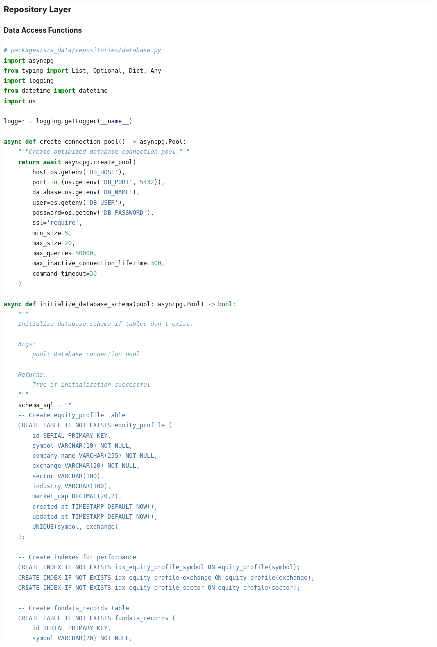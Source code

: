 ### Repository Layer

#### Data Access Functions
```python
# packages/sra_data/repositories/database.py
import asyncpg
from typing import List, Optional, Dict, Any
import logging
from datetime import datetime
import os

logger = logging.getLogger(__name__)

async def create_connection_pool() -> asyncpg.Pool:
    """Create optimized database connection pool."""
    return await asyncpg.create_pool(
        host=os.getenv('DB_HOST'),
        port=int(os.getenv('DB_PORT', 5432)),
        database=os.getenv('DB_NAME'),
        user=os.getenv('DB_USER'),
        password=os.getenv('DB_PASSWORD'),
        ssl='require',
        min_size=5,
        max_size=20,
        max_queries=50000,
        max_inactive_connection_lifetime=300,
        command_timeout=30
    )

async def initialize_database_schema(pool: asyncpg.Pool) -> bool:
    """
    Initialize database schema if tables don't exist.

    Args:
        pool: Database connection pool

    Returns:
        True if initialization successful
    """
    schema_sql = """
    -- Create equity_profile table
    CREATE TABLE IF NOT EXISTS equity_profile (
        id SERIAL PRIMARY KEY,
        symbol VARCHAR(10) NOT NULL,
        company_name VARCHAR(255) NOT NULL,
        exchange VARCHAR(20) NOT NULL,
        sector VARCHAR(100),
        industry VARCHAR(100),
        market_cap DECIMAL(20,2),
        created_at TIMESTAMP DEFAULT NOW(),
        updated_at TIMESTAMP DEFAULT NOW(),
        UNIQUE(symbol, exchange)
    );

    -- Create indexes for performance
    CREATE INDEX IF NOT EXISTS idx_equity_profile_symbol ON equity_profile(symbol);
    CREATE INDEX IF NOT EXISTS idx_equity_profile_exchange ON equity_profile(exchange);
    CREATE INDEX IF NOT EXISTS idx_equity_profile_sector ON equity_profile(sector);

    -- Create fundata_records table
    CREATE TABLE IF NOT EXISTS fundata_records (
        id SERIAL PRIMARY KEY,
        symbol VARCHAR(20) NOT NULL,
```